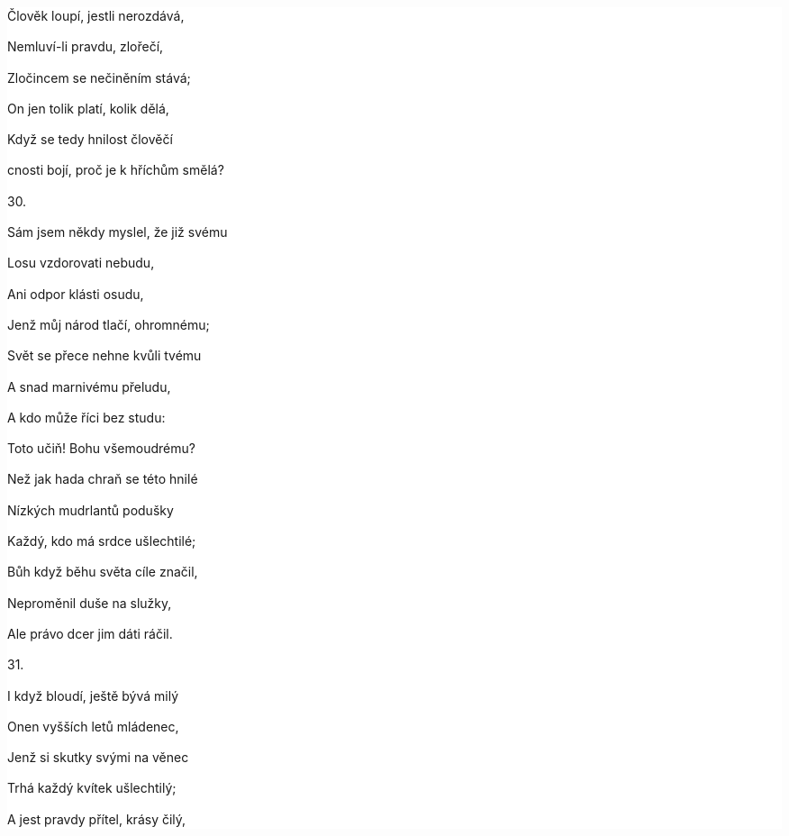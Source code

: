   

Člověk loupí, jestli nerozdává, 

Nemluví-li pravdu, zlořečí, 

Zločincem se nečiněním stává;

  

On jen tolik platí, kolik dělá, 

Když se tedy hnilost člověčí 

cnosti bojí, proč je k hříchům smělá?

  

30. 

Sám jsem někdy myslel, že již svému 

Losu vzdorovati nebudu, 

Ani odpor klásti osudu, 

Jenž můj národ tlačí, ohromnému;

  

Svět se přece nehne kvůli tvému 

A snad marnivému přeludu, 

A kdo může říci bez studu: 

Toto učiň! Bohu všemoudrému?

  

Než jak hada chraň se této hnilé 

Nízkých mudrlantů podušky 

Každý, kdo má srdce ušlechtilé;

  

Bůh když běhu světa cíle značil, 

Neproměnil duše na služky, 

Ale právo dcer jim dáti ráčil.

  

31. 

I když bloudí, ještě bývá milý 

Onen vyšších letů mládenec, 

Jenž si skutky svými na věnec 

Trhá každý kvítek ušlechtilý;

  

A jest pravdy přítel, krásy čilý, 
